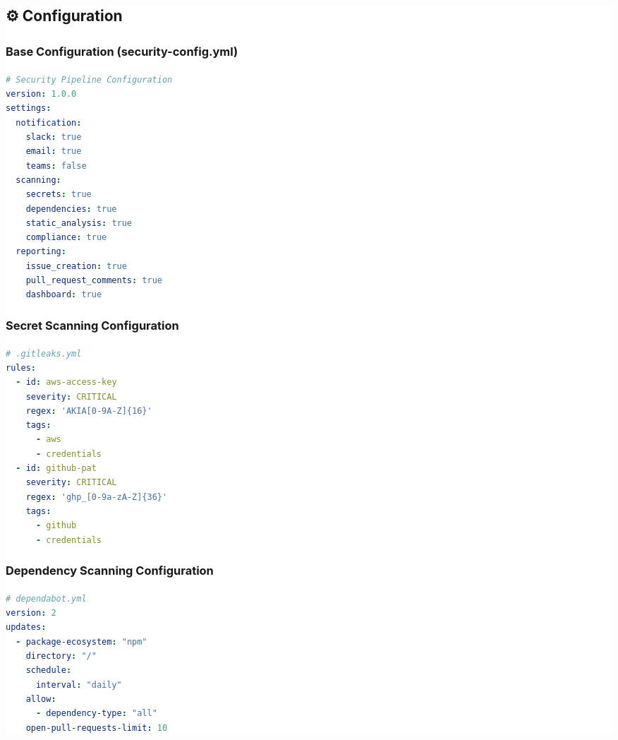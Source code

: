 ## ⚙️ Configuration

### Base Configuration (security-config.yml)

```yaml
# Security Pipeline Configuration
version: 1.0.0
settings:
  notification:
    slack: true
    email: true
    teams: false
  scanning:
    secrets: true
    dependencies: true
    static_analysis: true
    compliance: true
  reporting:
    issue_creation: true
    pull_request_comments: true
    dashboard: true
```

### Secret Scanning Configuration

```yaml
# .gitleaks.yml
rules:
  - id: aws-access-key
    severity: CRITICAL
    regex: 'AKIA[0-9A-Z]{16}'
    tags:
      - aws
      - credentials
  - id: github-pat
    severity: CRITICAL
    regex: 'ghp_[0-9a-zA-Z]{36}'
    tags:
      - github
      - credentials
```

### Dependency Scanning Configuration

```yaml
# dependabot.yml
version: 2
updates:
  - package-ecosystem: "npm"
    directory: "/"
    schedule:
      interval: "daily"
    allow:
      - dependency-type: "all"
    open-pull-requests-limit: 10
```
